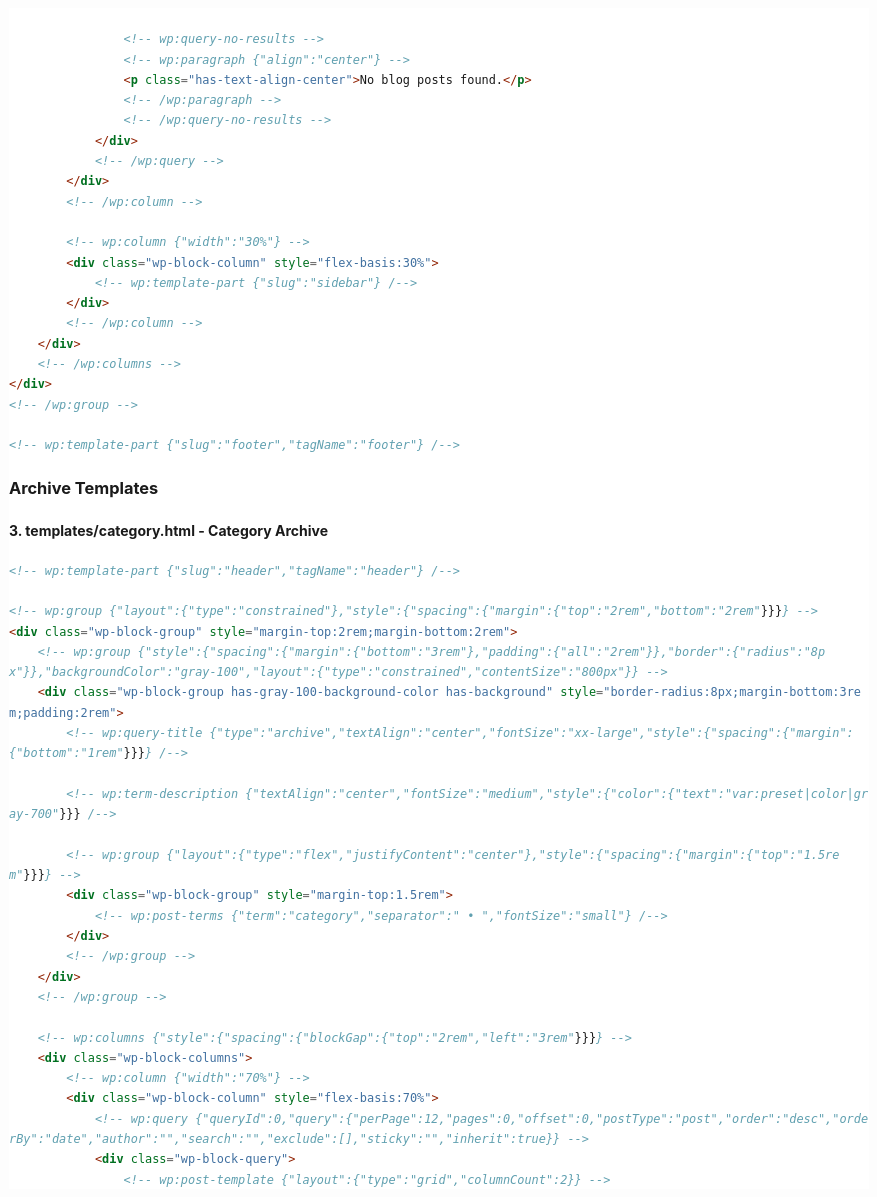 ```html

                <!-- wp:query-no-results -->
                <!-- wp:paragraph {"align":"center"} -->
                <p class="has-text-align-center">No blog posts found.</p>
                <!-- /wp:paragraph -->
                <!-- /wp:query-no-results -->
            </div>
            <!-- /wp:query -->
        </div>
        <!-- /wp:column -->
        
        <!-- wp:column {"width":"30%"} -->
        <div class="wp-block-column" style="flex-basis:30%">
            <!-- wp:template-part {"slug":"sidebar"} /-->
        </div>
        <!-- /wp:column -->
    </div>
    <!-- /wp:columns -->
</div>
<!-- /wp:group -->

<!-- wp:template-part {"slug":"footer","tagName":"footer"} /-->
```

### Archive Templates

#### 3. templates/category.html - Category Archive
```html
<!-- wp:template-part {"slug":"header","tagName":"header"} /-->

<!-- wp:group {"layout":{"type":"constrained"},"style":{"spacing":{"margin":{"top":"2rem","bottom":"2rem"}}}} -->
<div class="wp-block-group" style="margin-top:2rem;margin-bottom:2rem">
    <!-- wp:group {"style":{"spacing":{"margin":{"bottom":"3rem"},"padding":{"all":"2rem"}},"border":{"radius":"8px"}},"backgroundColor":"gray-100","layout":{"type":"constrained","contentSize":"800px"}} -->
    <div class="wp-block-group has-gray-100-background-color has-background" style="border-radius:8px;margin-bottom:3rem;padding:2rem">
        <!-- wp:query-title {"type":"archive","textAlign":"center","fontSize":"xx-large","style":{"spacing":{"margin":{"bottom":"1rem"}}}} /-->
        
        <!-- wp:term-description {"textAlign":"center","fontSize":"medium","style":{"color":{"text":"var:preset|color|gray-700"}}} /-->
        
        <!-- wp:group {"layout":{"type":"flex","justifyContent":"center"},"style":{"spacing":{"margin":{"top":"1.5rem"}}}} -->
        <div class="wp-block-group" style="margin-top:1.5rem">
            <!-- wp:post-terms {"term":"category","separator":" • ","fontSize":"small"} /-->
        </div>
        <!-- /wp:group -->
    </div>
    <!-- /wp:group -->
    
    <!-- wp:columns {"style":{"spacing":{"blockGap":{"top":"2rem","left":"3rem"}}}} -->
    <div class="wp-block-columns">
        <!-- wp:column {"width":"70%"} -->
        <div class="wp-block-column" style="flex-basis:70%">
            <!-- wp:query {"queryId":0,"query":{"perPage":12,"pages":0,"offset":0,"postType":"post","order":"desc","orderBy":"date","author":"","search":"","exclude":[],"sticky":"","inherit":true}} -->
            <div class="wp-block-query">
                <!-- wp:post-template {"layout":{"type":"grid","columnCount":2}} -->
```